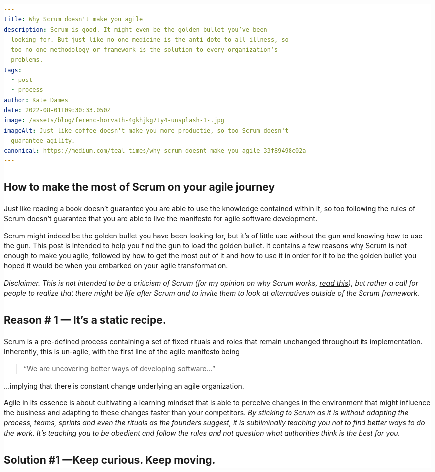```yaml
---
title: Why Scrum doesn't make you agile
description: Scrum is good. It might even be the golden bullet you’ve been
  looking for. But just like no one medicine is the anti-dote to all illness, so
  too no one methodology or framework is the solution to every organization’s
  problems.
tags:
  - post
  - process
author: Kate Dames
date: 2022-08-01T09:30:33.050Z
image: /assets/blog/ferenc-horvath-4gkhjkg7ty4-unsplash-1-.jpg
imageAlt: Just like coffee doesn't make you more productie, so too Scrum doesn't
  guarantee agility.
canonical: https://medium.com/teal-times/why-scrum-doesnt-make-you-agile-33f89498c02a
---
```

## How to make the most of Scrum on your agile journey

Just like reading a book doesn’t guarantee you are able to use the knowledge contained within it, so too following the rules of Scrum doesn’t guarantee that you are able to live the [manifesto for agile software development](http://agilemanifesto.org/).

Scrum might indeed be the golden bullet you have been looking for, but it’s of little use without the gun and knowing how to use the gun. This post is intended to help you find the gun to load the golden bullet. It contains a few reasons why Scrum is not enough to make you agile, followed by how to get the most out of it and how to use it in order for it to be the golden bullet you hoped it would be when you embarked on your agile transformation.

*Disclaimer. This is not intended to be a criticism of Scrum (for my opinion on why Scrum works, [read this](https://everydayagile.com/why-scrum-works-f74638b13ea5)), but rather a call for people to realize that there might be life after Scrum and to invite them to look at alternatives outside of the Scrum framework.*

## Reason # 1 — It’s a static recipe.

Scrum is a pre-defined process containing a set of fixed rituals and roles that remain unchanged throughout its implementation. Inherently, this is un-agile, with the first line of the agile manifesto being

> “We are uncovering better ways of developing software...”

…implying that there is constant change underlying an agile organization.

Agile in its essence is about cultivating a learning mindset that is able to perceive changes in the environment that might influence the business and adapting to these changes faster than your competitors. *By sticking to Scrum as it is without adapting the process, teams, sprints and even the rituals as the founders suggest, it is subliminally teaching you not to find better ways to do the work. It’s teaching you to be obedient and follow the rules and not question what authorities think is the best for you.*

## Solution #1 —Keep curious. Keep moving.
